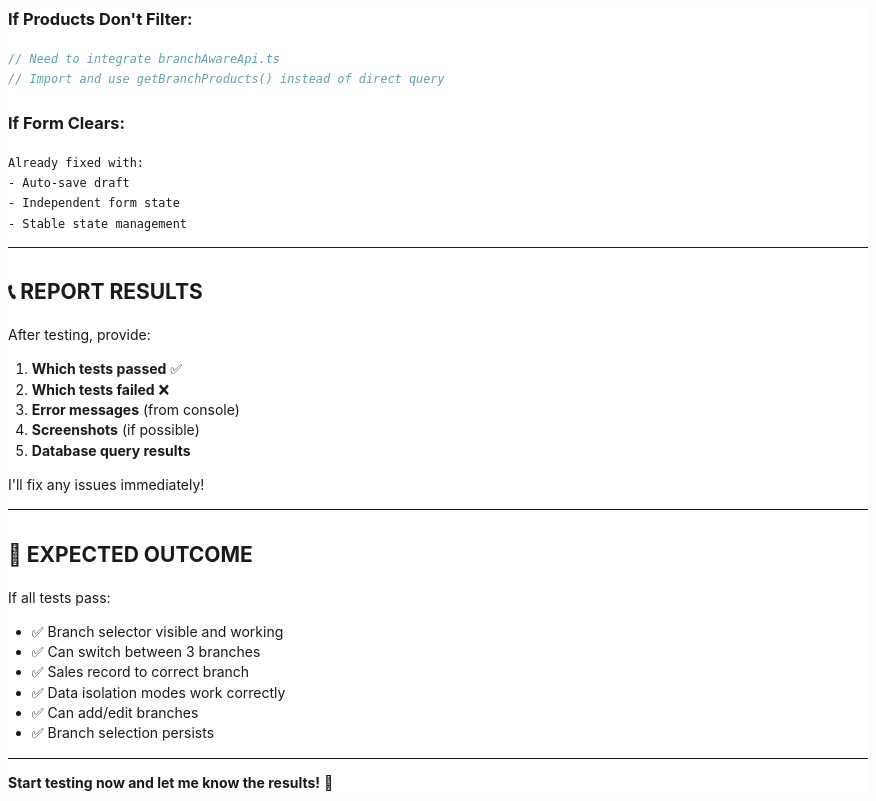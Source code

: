 ### **If Products Don't Filter:**
```typescript
// Need to integrate branchAwareApi.ts
// Import and use getBranchProducts() instead of direct query
```

### **If Form Clears:**
```
Already fixed with:
- Auto-save draft
- Independent form state
- Stable state management
```

---

## 📞 **REPORT RESULTS**

After testing, provide:

1. **Which tests passed** ✅
2. **Which tests failed** ❌
3. **Error messages** (from console)
4. **Screenshots** (if possible)
5. **Database query results**

I'll fix any issues immediately!

---

## 🎊 **EXPECTED OUTCOME**

If all tests pass:
- ✅ Branch selector visible and working
- ✅ Can switch between 3 branches
- ✅ Sales record to correct branch
- ✅ Data isolation modes work correctly
- ✅ Can add/edit branches
- ✅ Branch selection persists

---

**Start testing now and let me know the results!** 🚀

